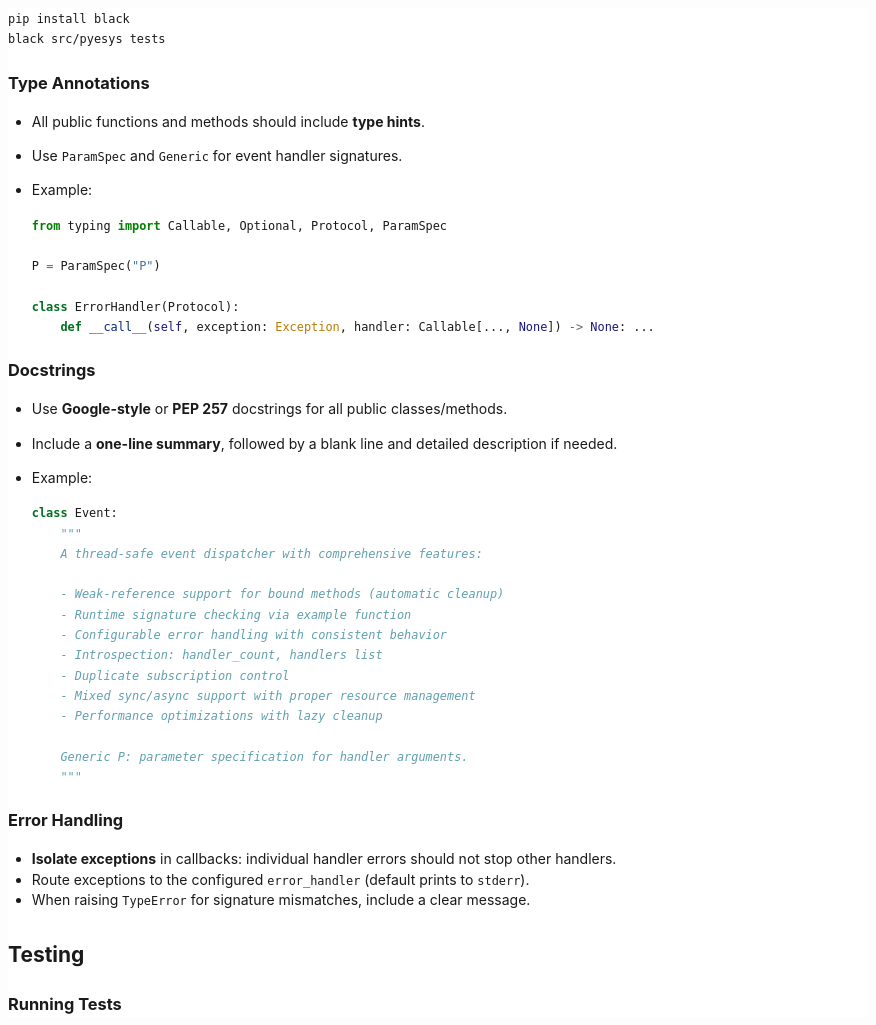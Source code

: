   ```bash
  pip install black
  black src/pyesys tests
  ```

### Type Annotations

* All public functions and methods should include **type hints**.
* Use `ParamSpec` and `Generic` for event handler signatures.
* Example:

  ```python
  from typing import Callable, Optional, Protocol, ParamSpec

  P = ParamSpec("P")

  class ErrorHandler(Protocol):
      def __call__(self, exception: Exception, handler: Callable[..., None]) -> None: ...
  ```

### Docstrings

* Use **Google-style** or **PEP 257** docstrings for all public classes/methods.
* Include a **one-line summary**, followed by a blank line and detailed description if needed.
* Example:

  ```python
  class Event:
      """
      A thread-safe event dispatcher with comprehensive features:

      - Weak-reference support for bound methods (automatic cleanup)
      - Runtime signature checking via example function
      - Configurable error handling with consistent behavior
      - Introspection: handler_count, handlers list
      - Duplicate subscription control
      - Mixed sync/async support with proper resource management
      - Performance optimizations with lazy cleanup

      Generic P: parameter specification for handler arguments.
      """
  ```

### Error Handling

* **Isolate exceptions** in callbacks: individual handler errors should not stop other handlers.
* Route exceptions to the configured `error_handler` (default prints to `stderr`).
* When raising `TypeError` for signature mismatches, include a clear message.


## Testing

### Running Tests
